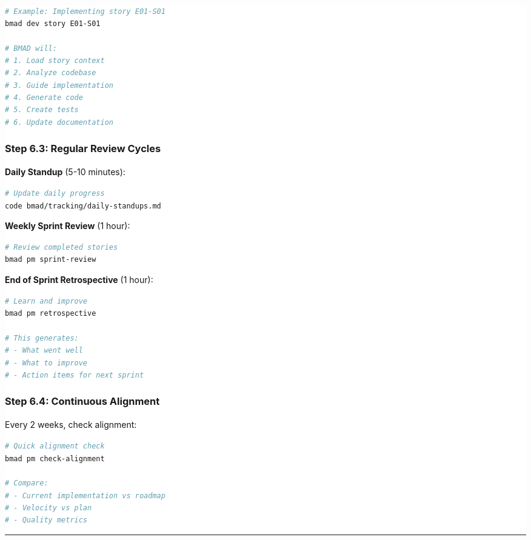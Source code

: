 ```bash
# Example: Implementing story E01-S01
bmad dev story E01-S01

# BMAD will:
# 1. Load story context
# 2. Analyze codebase
# 3. Guide implementation
# 4. Generate code
# 5. Create tests
# 6. Update documentation
```

### Step 6.3: Regular Review Cycles

**Daily Standup** (5-10 minutes):

```bash
# Update daily progress
code bmad/tracking/daily-standups.md
```

**Weekly Sprint Review** (1 hour):

```bash
# Review completed stories
bmad pm sprint-review
```

**End of Sprint Retrospective** (1 hour):

```bash
# Learn and improve
bmad pm retrospective

# This generates:
# - What went well
# - What to improve
# - Action items for next sprint
```

### Step 6.4: Continuous Alignment

Every 2 weeks, check alignment:

```bash
# Quick alignment check
bmad pm check-alignment

# Compare:
# - Current implementation vs roadmap
# - Velocity vs plan
# - Quality metrics
```

---
